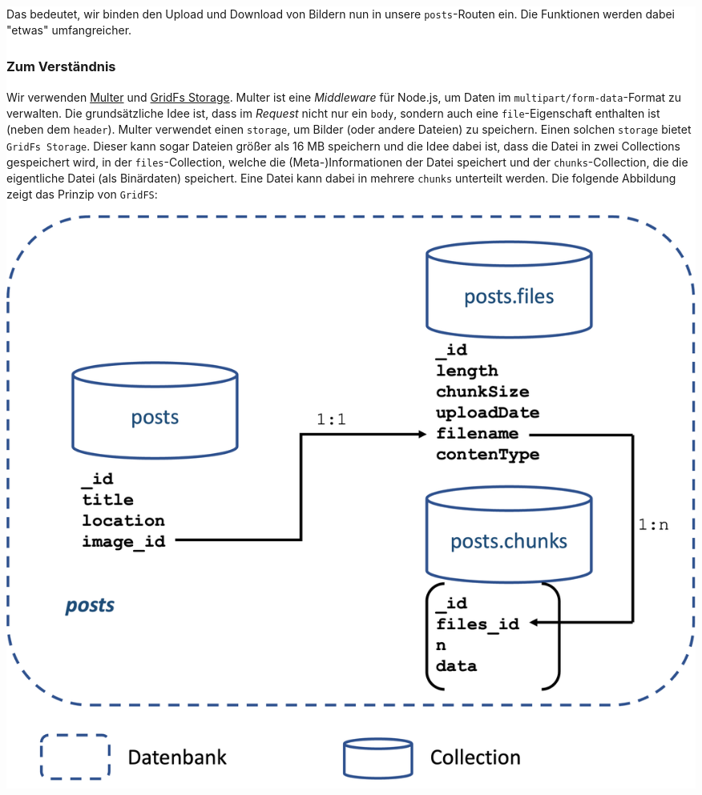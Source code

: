 Das bedeutet, wir binden den Upload und Download von Bildern nun in unsere `posts`-Routen ein. Die Funktionen werden dabei "etwas" umfangreicher. 

### Zum Verständnis

Wir verwenden [Multer](https://www.npmjs.com/package/multer) und [GridFs Storage](https://www.npmjs.com/package/multer-gridfs-storage). Multer ist eine *Middleware* für Node.js, um Daten im `multipart/form-data`-Format zu verwalten. Die grundsätzliche Idee ist, dass im *Request* nicht nur ein `body`, sondern auch eine `file`-Eigenschaft enthalten ist (neben dem `header`). Multer verwendet einen `storage`, um Bilder (oder andere Dateien) zu speichern. Einen solchen `storage` bietet `GridFs Storage`. Dieser kann sogar Dateien größer als 16 MB speichern und die Idee dabei ist, dass die Datei in zwei Collections gespeichert wird, in der `files`-Collection, welche die (Meta-)Informationen der Datei speichert und der `chunks`-Collection, die die eigentliche Datei (als Binärdaten) speichert. Eine Datei kann dabei in mehrere `chunks` unterteilt werden. Die folgende Abbildung zeigt das Prinzip von `GridFS`:


![upload](./files/251_file.png)

